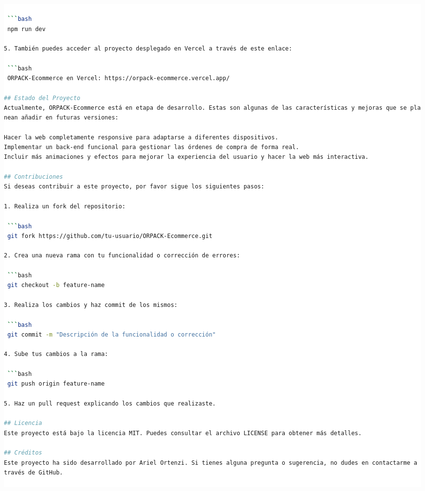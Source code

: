    ```bash

    ```bash
    npm run dev

5. También puedes acceder al proyecto desplegado en Vercel a través de este enlace:

    ```bash
    ORPACK-Ecommerce en Vercel: https://orpack-ecommerce.vercel.app/

## Estado del Proyecto
Actualmente, ORPACK-Ecommerce está en etapa de desarrollo. Estas son algunas de las características y mejoras que se planean añadir en futuras versiones:

Hacer la web completamente responsive para adaptarse a diferentes dispositivos.
Implementar un back-end funcional para gestionar las órdenes de compra de forma real.
Incluir más animaciones y efectos para mejorar la experiencia del usuario y hacer la web más interactiva.

## Contribuciones
Si deseas contribuir a este proyecto, por favor sigue los siguientes pasos:

1. Realiza un fork del repositorio:

    ```bash
    git fork https://github.com/tu-usuario/ORPACK-Ecommerce.git

2. Crea una nueva rama con tu funcionalidad o corrección de errores:

    ```bash
    git checkout -b feature-name

3. Realiza los cambios y haz commit de los mismos:

    ```bash
    git commit -m "Descripción de la funcionalidad o corrección"

4. Sube tus cambios a la rama:

    ```bash
    git push origin feature-name

5. Haz un pull request explicando los cambios que realizaste.

## Licencia
Este proyecto está bajo la licencia MIT. Puedes consultar el archivo LICENSE para obtener más detalles.

## Créditos
Este proyecto ha sido desarrollado por Ariel Ortenzi. Si tienes alguna pregunta o sugerencia, no dudes en contactarme a través de GitHub.


